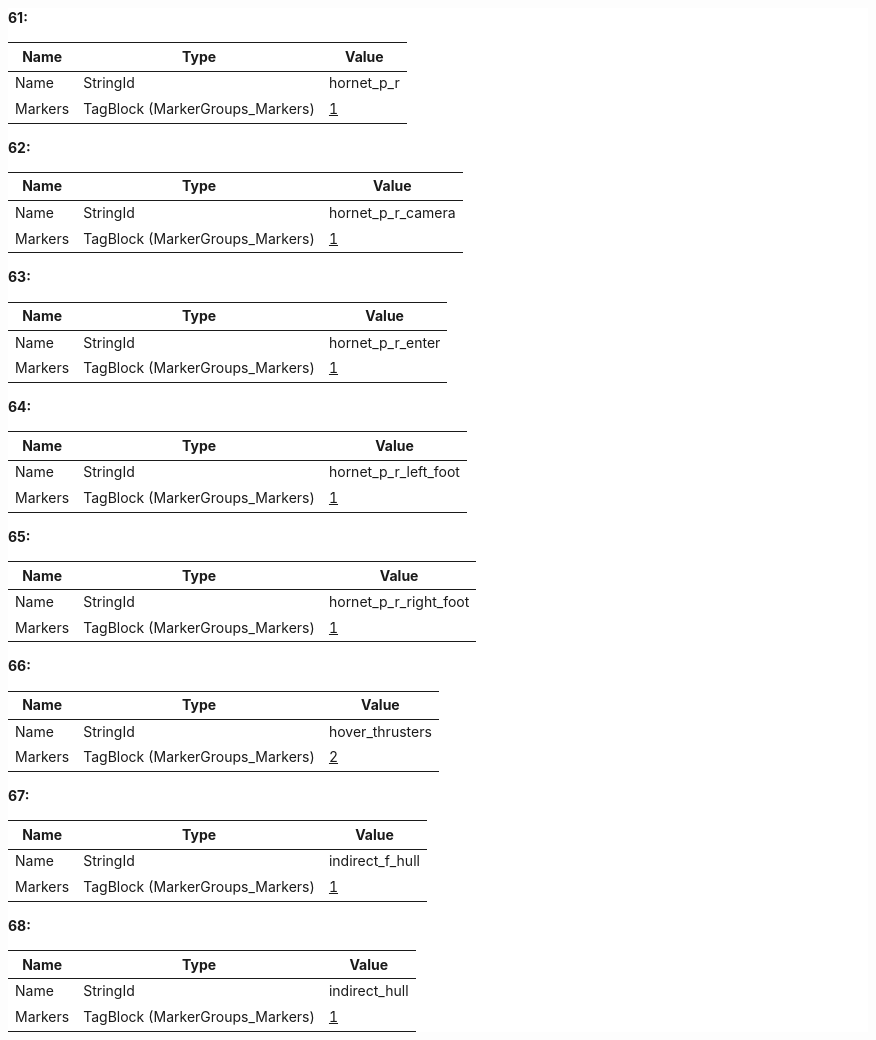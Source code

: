 
**61:**

Name	| Type	| Value
---	|---	|---	|
Name	|StringId	|hornet_p_r
Markers	|TagBlock (MarkerGroups_Markers)	|[1](#markergroups_markers)


**62:**

Name	| Type	| Value
---	|---	|---	|
Name	|StringId	|hornet_p_r_camera
Markers	|TagBlock (MarkerGroups_Markers)	|[1](#markergroups_markers)


**63:**

Name	| Type	| Value
---	|---	|---	|
Name	|StringId	|hornet_p_r_enter
Markers	|TagBlock (MarkerGroups_Markers)	|[1](#markergroups_markers)


**64:**

Name	| Type	| Value
---	|---	|---	|
Name	|StringId	|hornet_p_r_left_foot
Markers	|TagBlock (MarkerGroups_Markers)	|[1](#markergroups_markers)


**65:**

Name	| Type	| Value
---	|---	|---	|
Name	|StringId	|hornet_p_r_right_foot
Markers	|TagBlock (MarkerGroups_Markers)	|[1](#markergroups_markers)


**66:**

Name	| Type	| Value
---	|---	|---	|
Name	|StringId	|hover_thrusters
Markers	|TagBlock (MarkerGroups_Markers)	|[2](#markergroups_markers)


**67:**

Name	| Type	| Value
---	|---	|---	|
Name	|StringId	|indirect_f_hull
Markers	|TagBlock (MarkerGroups_Markers)	|[1](#markergroups_markers)


**68:**

Name	| Type	| Value
---	|---	|---	|
Name	|StringId	|indirect_hull
Markers	|TagBlock (MarkerGroups_Markers)	|[1](#markergroups_markers)
